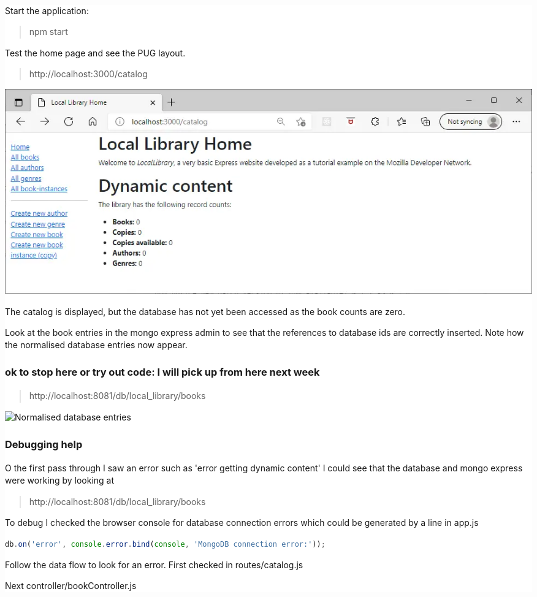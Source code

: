 Start the application:

> npm start

Test the home page and see the PUG layout.

> http://localhost:3000/catalog

![/catalog](catalog.webp)


The catalog is displayed, but the database has not yet been accessed as the book counts are zero.

Look at the book entries in the mongo express admin to see that the references to database ids are correctly inserted.  Note how the normalised database entries now appear.

### ok to stop here or try out code: I will pick up from here next week

> http://localhost:8081/db/local_library/books

![Normalised database entries](normalisedData.png)

### Debugging help

O the first pass through I saw an error such as 'error getting dynamic content' I could see that the database and mongo express were working by looking at 

> http://localhost:8081/db/local_library/books 

To debug I checked the browser console for database connection errors which could be generated by a line in app.js

```javascript
db.on('error', console.error.bind(console, 'MongoDB connection error:'));
```
Follow the data  flow to look for an error. First checked in routes/catalog.js

Next controller/bookController.js
